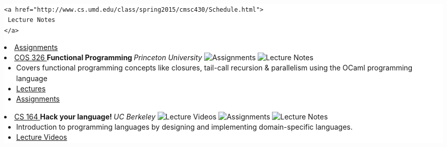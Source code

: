     <a href="http://www.cs.umd.edu/class/spring2015/cmsc430/Schedule.html">
     Lecture Notes
    </a>
   </li>
   <li>
    <a href="http://www.cs.umd.edu/class/spring2015/cmsc430/Projects.html">
     Assignments
    </a>
   </li>
  </ul>
 </li>
 <li>
  <a href="http://www.cs.princeton.edu/~dpw/courses/cos326-12/info.php">
   COS 326
  </a>
  <strong>
   Functional Programming
  </strong>
  <em>
   Princeton University
  </em>
  <img alt="Assignments" height="20" src="https://assets-cdn.github.com/images/icons/emoji/unicode/1f4bb.png" title="Assignments" width="20"/>
  <img alt="Lecture Notes" height="20" src="https://assets-cdn.github.com/images/icons/emoji/unicode/1f4dd.png" title="Lecture Notes" width="20"/>
  <ul>
   <li>
    Covers functional programming concepts like closures, tail-call recursion & parallelism using the OCaml programming language
   </li>
   <li>
    <a href="http://www.cs.princeton.edu/~dpw/courses/cos326-12/lectures.php">
     Lectures
    </a>
   </li>
   <li>
    <a href="http://www.cs.princeton.edu/~dpw/courses/cos326-12/assignments.php">
     Assignments
    </a>
   </li>
  </ul>
 </li>
 <li>
  <a href="https://sites.google.com/a/bodik.org/cs164/home">
   CS 164
  </a>
  <strong>
   Hack your language!
  </strong>
  <em>
   UC Berkeley
  </em>
  <img alt="Lecture Videos" height="20" src="https://assets-cdn.github.com/images/icons/emoji/unicode/1f4f9.png" title="Lecture Videos" width="20"/>
  <img alt="Assignments" height="20" src="https://assets-cdn.github.com/images/icons/emoji/unicode/1f4bb.png" title="Assignments" width="20"/>
  <img alt="Lecture Notes" height="20" src="https://assets-cdn.github.com/images/icons/emoji/unicode/1f4dd.png" title="Lecture Notes" width="20"/>
  <ul>
   <li>
    Introduction to programming languages by designing and implementing domain-specific languages.
   </li>
   <li>
    <a href="https://www.youtube.com/playlist?list=PL3A16CFC42CA6EF4F">
     Lecture Videos
    </a>